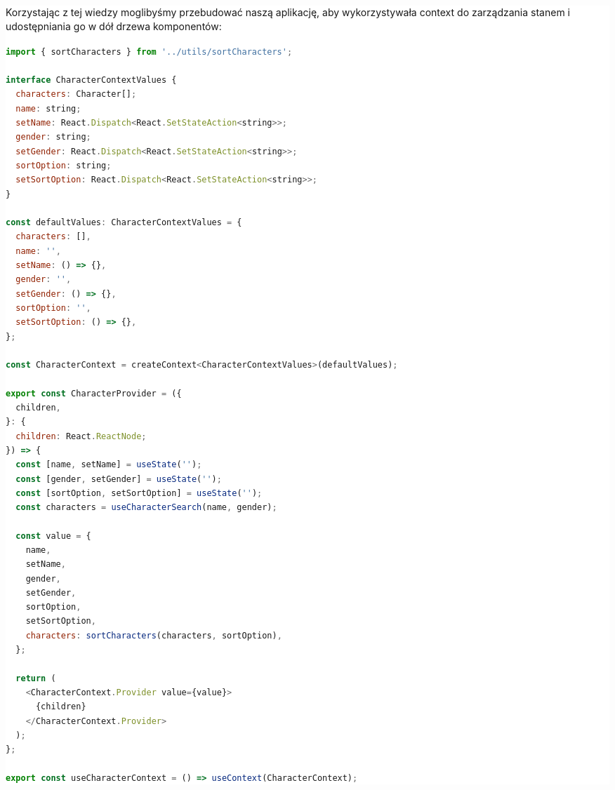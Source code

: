 
Korzystając z tej wiedzy moglibyśmy przebudować naszą aplikację, aby wykorzystywała context do zarządzania stanem i udostępniania go w dół drzewa komponentów:

```javascript
import { sortCharacters } from '../utils/sortCharacters';

interface CharacterContextValues {
  characters: Character[];
  name: string;
  setName: React.Dispatch<React.SetStateAction<string>>;
  gender: string;
  setGender: React.Dispatch<React.SetStateAction<string>>;
  sortOption: string;
  setSortOption: React.Dispatch<React.SetStateAction<string>>;
}

const defaultValues: CharacterContextValues = {
  characters: [],
  name: '',
  setName: () => {},
  gender: '',
  setGender: () => {},
  sortOption: '',
  setSortOption: () => {},
};

const CharacterContext = createContext<CharacterContextValues>(defaultValues);

export const CharacterProvider = ({
  children,
}: {
  children: React.ReactNode;
}) => {
  const [name, setName] = useState('');
  const [gender, setGender] = useState('');
  const [sortOption, setSortOption] = useState('');
  const characters = useCharacterSearch(name, gender);

  const value = {
    name,
    setName,
    gender,
    setGender,
    sortOption,
    setSortOption,
    characters: sortCharacters(characters, sortOption),
  };

  return (
    <CharacterContext.Provider value={value}>
      {children}
    </CharacterContext.Provider>
  );
};

export const useCharacterContext = () => useContext(CharacterContext);
```
